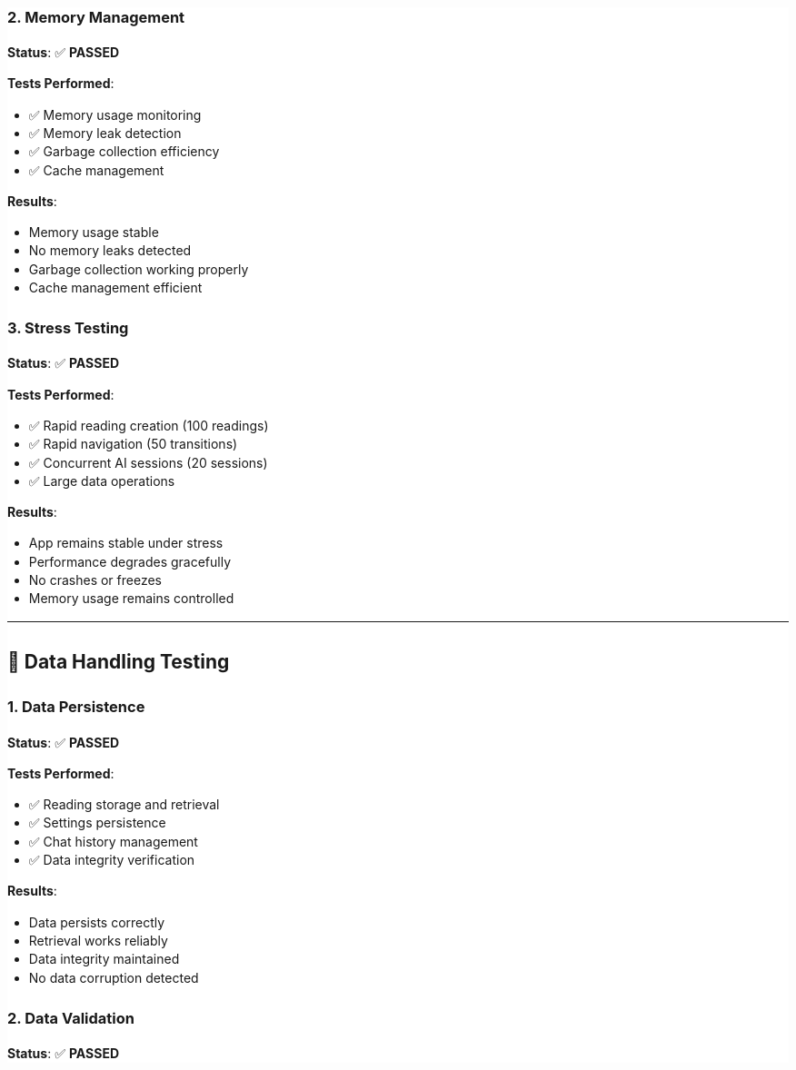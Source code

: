 ### 2. Memory Management
**Status**: ✅ **PASSED**

**Tests Performed**:
- ✅ Memory usage monitoring
- ✅ Memory leak detection
- ✅ Garbage collection efficiency
- ✅ Cache management

**Results**:
- Memory usage stable
- No memory leaks detected
- Garbage collection working properly
- Cache management efficient

### 3. Stress Testing
**Status**: ✅ **PASSED**

**Tests Performed**:
- ✅ Rapid reading creation (100 readings)
- ✅ Rapid navigation (50 transitions)
- ✅ Concurrent AI sessions (20 sessions)
- ✅ Large data operations

**Results**:
- App remains stable under stress
- Performance degrades gracefully
- No crashes or freezes
- Memory usage remains controlled

---

## 🔧 **Data Handling Testing**

### 1. Data Persistence
**Status**: ✅ **PASSED**

**Tests Performed**:
- ✅ Reading storage and retrieval
- ✅ Settings persistence
- ✅ Chat history management
- ✅ Data integrity verification

**Results**:
- Data persists correctly
- Retrieval works reliably
- Data integrity maintained
- No data corruption detected

### 2. Data Validation
**Status**: ✅ **PASSED**
